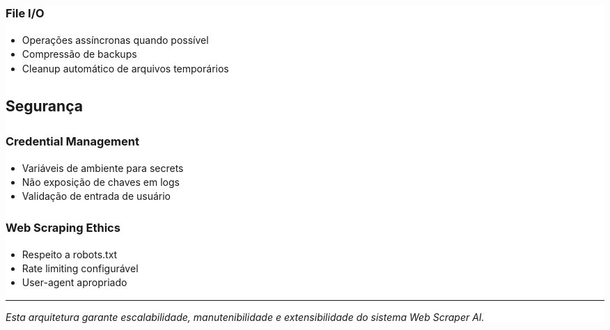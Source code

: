 ### **File I/O**
- Operações assíncronas quando possível
- Compressão de backups
- Cleanup automático de arquivos temporários

## Segurança

### **Credential Management**
- Variáveis de ambiente para secrets
- Não exposição de chaves em logs
- Validação de entrada de usuário

### **Web Scraping Ethics**
- Respeito a robots.txt
- Rate limiting configurável
- User-agent apropriado

---

*Esta arquitetura garante escalabilidade, manutenibilidade e extensibilidade do sistema Web Scraper AI.*